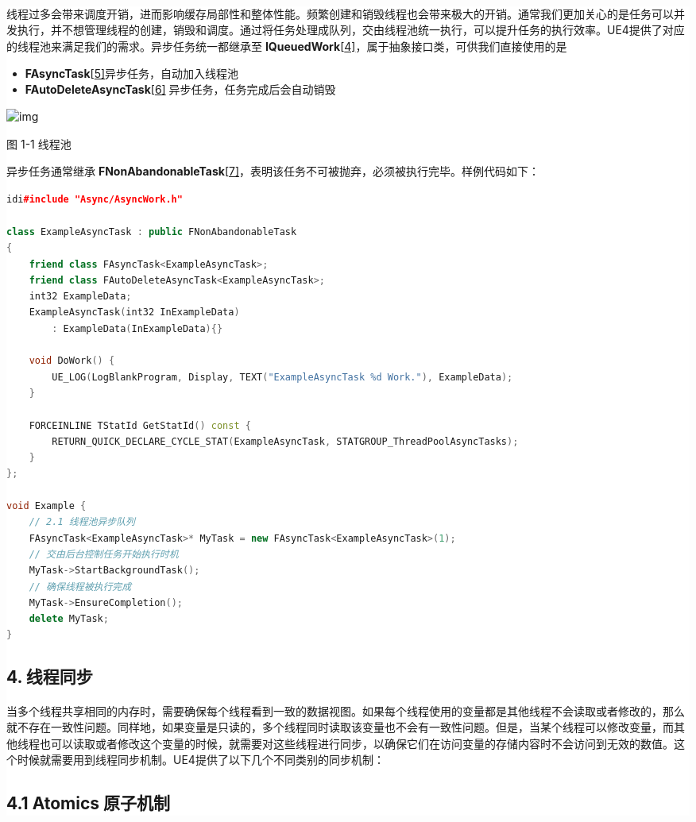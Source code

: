 线程过多会带来调度开销，进而影响缓存局部性和整体性能。频繁创建和销毁线程也会带来极大的开销。通常我们更加关心的是任务可以并发执行，并不想管理线程的创建，销毁和调度。通过将任务处理成队列，交由线程池统一执行，可以提升任务的执行效率。UE4提供了对应的线程池来满足我们的需求。异步任务统一都继承至 **IQueuedWork**[[4\]](https://zhuanlan.zhihu.com/p/133921916#ref_4)，属于抽象接口类，可供我们直接使用的是

- **FAsyncTask**[[5\]](https://zhuanlan.zhihu.com/p/133921916#ref_5)异步任务，自动加入线程池
- **FAutoDeleteAsyncTask**[[6\]](https://zhuanlan.zhihu.com/p/133921916#ref_6) 异步任务，任务完成后会自动销毁

![img](https://pic1.zhimg.com/80/v2-20560dc1106cc350482d957b91ef8870_720w.webp)

图 1-1 线程池

异步任务通常继承 **FNonAbandonableTask**[[7\]](https://zhuanlan.zhihu.com/p/133921916#ref_7)，表明该任务不可被抛弃，必须被执行完毕。样例代码如下：

```cpp
idi#include "Async/AsyncWork.h"

class ExampleAsyncTask : public FNonAbandonableTask
{
	friend class FAsyncTask<ExampleAsyncTask>;
	friend class FAutoDeleteAsyncTask<ExampleAsyncTask>;
	int32 ExampleData;
	ExampleAsyncTask(int32 InExampleData)
		: ExampleData(InExampleData){}

	void DoWork() {
		UE_LOG(LogBlankProgram, Display, TEXT("ExampleAsyncTask %d Work."), ExampleData);
	}

	FORCEINLINE TStatId GetStatId() const {
		RETURN_QUICK_DECLARE_CYCLE_STAT(ExampleAsyncTask, STATGROUP_ThreadPoolAsyncTasks);
	}
};

void Example {
	// 2.1 线程池异步队列
	FAsyncTask<ExampleAsyncTask>* MyTask = new FAsyncTask<ExampleAsyncTask>(1);
	// 交由后台控制任务开始执行时机
	MyTask->StartBackgroundTask();
	// 确保线程被执行完成
	MyTask->EnsureCompletion();
	delete MyTask;
}
```

## 4. 线程同步

当多个线程共享相同的内存时，需要确保每个线程看到一致的数据视图。如果每个线程使用的变量都是其他线程不会读取或者修改的，那么就不存在一致性问题。同样地，如果变量是只读的，多个线程同时读取该变量也不会有一致性问题。但是，当某个线程可以修改变量，而其他线程也可以读取或者修改这个变量的时候，就需要对这些线程进行同步，以确保它们在访问变量的存储内容时不会访问到无效的数值。这个时候就需要用到线程同步机制。UE4提供了以下几个不同类别的同步机制：

## 4.1 Atomics 原子机制
